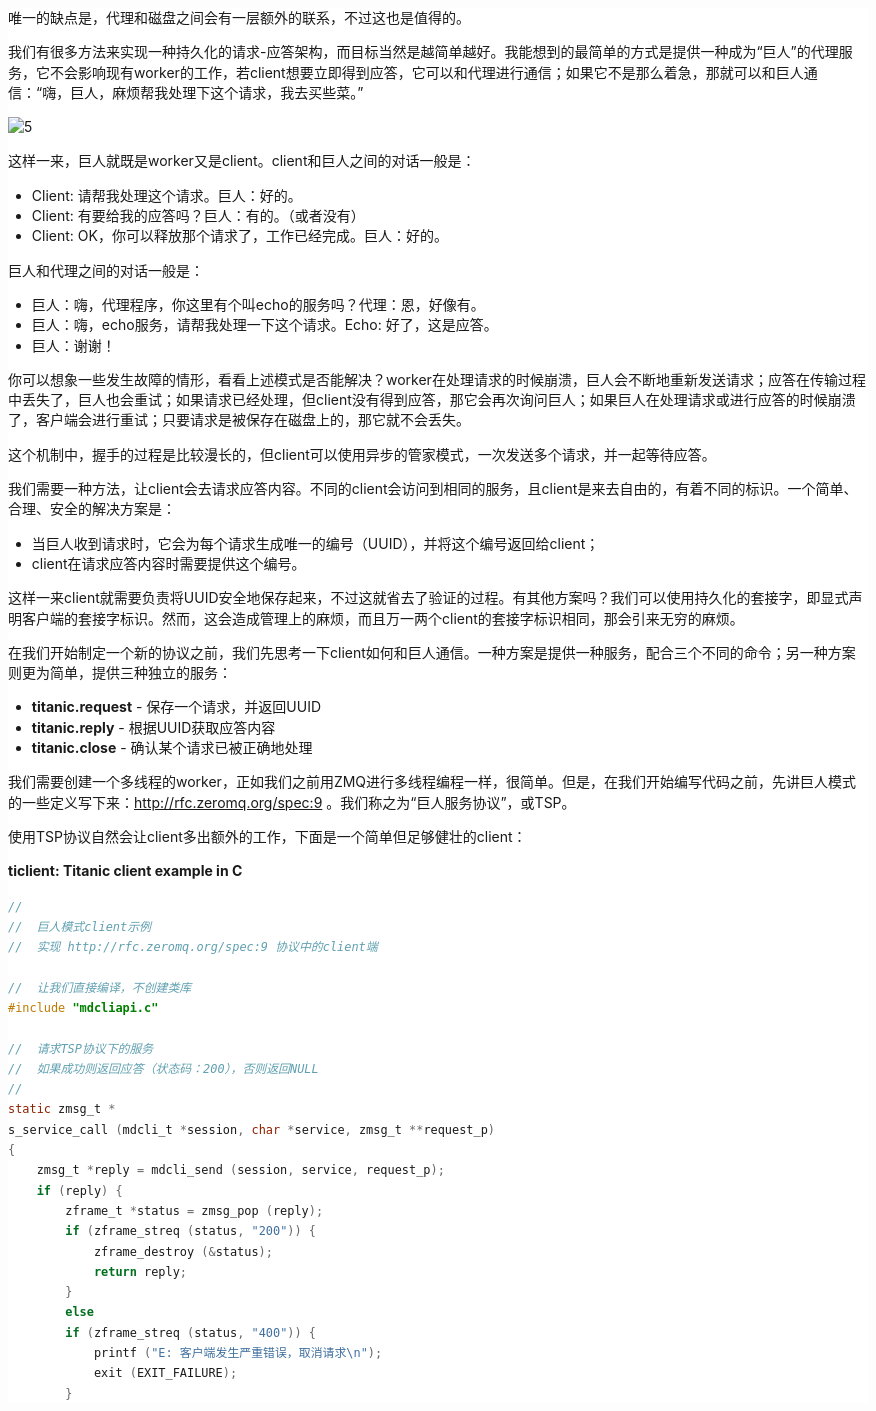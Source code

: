 唯一的缺点是，代理和磁盘之间会有一层额外的联系，不过这也是值得的。

我们有很多方法来实现一种持久化的请求-应答架构，而目标当然是越简单越好。我能想到的最简单的方式是提供一种成为“巨人”的代理服务，它不会影响现有worker的工作，若client想要立即得到应答，它可以和代理进行通信；如果它不是那么着急，那就可以和巨人通信：“嗨，巨人，麻烦帮我处理下这个请求，我去买些菜。”

![5](https://github.com/anjuke/zguide-cn/raw/master/images/chapter4_5.png)

这样一来，巨人就既是worker又是client。client和巨人之间的对话一般是：

  * Client: 请帮我处理这个请求。巨人：好的。
  * Client: 有要给我的应答吗？巨人：有的。（或者没有）
  * Client: OK，你可以释放那个请求了，工作已经完成。巨人：好的。

巨人和代理之间的对话一般是：

  * 巨人：嗨，代理程序，你这里有个叫echo的服务吗？代理：恩，好像有。
  * 巨人：嗨，echo服务，请帮我处理一下这个请求。Echo: 好了，这是应答。
  * 巨人：谢谢！

你可以想象一些发生故障的情形，看看上述模式是否能解决？worker在处理请求的时候崩溃，巨人会不断地重新发送请求；应答在传输过程中丢失了，巨人也会重试；如果请求已经处理，但client没有得到应答，那它会再次询问巨人；如果巨人在处理请求或进行应答的时候崩溃了，客户端会进行重试；只要请求是被保存在磁盘上的，那它就不会丢失。

这个机制中，握手的过程是比较漫长的，但client可以使用异步的管家模式，一次发送多个请求，并一起等待应答。

我们需要一种方法，让client会去请求应答内容。不同的client会访问到相同的服务，且client是来去自由的，有着不同的标识。一个简单、合理、安全的解决方案是：

  * 当巨人收到请求时，它会为每个请求生成唯一的编号（UUID），并将这个编号返回给client；
  * client在请求应答内容时需要提供这个编号。

这样一来client就需要负责将UUID安全地保存起来，不过这就省去了验证的过程。有其他方案吗？我们可以使用持久化的套接字，即显式声明客户端的套接字标识。然而，这会造成管理上的麻烦，而且万一两个client的套接字标识相同，那会引来无穷的麻烦。

在我们开始制定一个新的协议之前，我们先思考一下client如何和巨人通信。一种方案是提供一种服务，配合三个不同的命令；另一种方案则更为简单，提供三种独立的服务：

  * **titanic.request** - 保存一个请求，并返回UUID
  * **titanic.reply** - 根据UUID获取应答内容
  * **titanic.close** - 确认某个请求已被正确地处理

我们需要创建一个多线程的worker，正如我们之前用ZMQ进行多线程编程一样，很简单。但是，在我们开始编写代码之前，先讲巨人模式的一些定义写下来：http://rfc.zeromq.org/spec:9 。我们称之为“巨人服务协议”，或TSP。

使用TSP协议自然会让client多出额外的工作，下面是一个简单但足够健壮的client：

**ticlient: Titanic client example in C**

```c
//
//  巨人模式client示例
//  实现 http://rfc.zeromq.org/spec:9 协议中的client端

//  让我们直接编译，不创建类库
#include "mdcliapi.c"

//  请求TSP协议下的服务
//  如果成功则返回应答（状态码：200），否则返回NULL
//
static zmsg_t *
s_service_call (mdcli_t *session, char *service, zmsg_t **request_p)
{
    zmsg_t *reply = mdcli_send (session, service, request_p);
    if (reply) {
        zframe_t *status = zmsg_pop (reply);
        if (zframe_streq (status, "200")) {
            zframe_destroy (&status);
            return reply;
        }
        else
        if (zframe_streq (status, "400")) {
            printf ("E: 客户端发生严重错误，取消请求\n");
            exit (EXIT_FAILURE);
        }
```